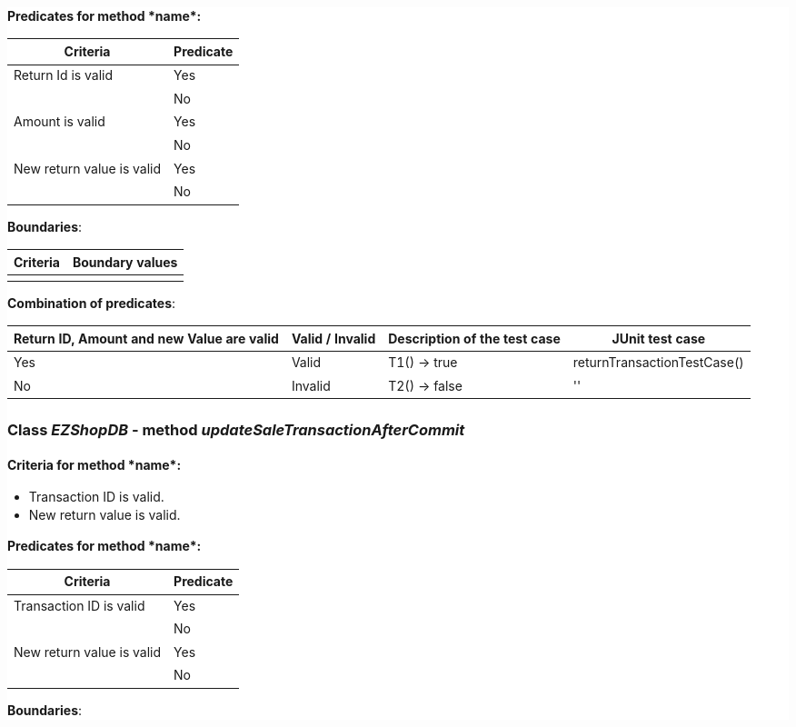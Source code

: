 **Predicates for method \*name\*:**

| Criteria                  | Predicate |
|---------------------------|-----------|
| Return Id is valid        | Yes       |
|                           | No        |
| Amount is valid           | Yes       |
|                           | No        |
| New return value is valid | Yes       |
|                           | No        |



**Boundaries**:

| Criteria | Boundary values |
|----------|-----------------|
|          |                 |



**Combination of predicates**:

| Return ID, Amount and new Value are valid | Valid / Invalid | Description of the test case | JUnit test case             |
|-------------------------------------------|-----------------|------------------------------|-----------------------------|
| Yes                                       | Valid           | T1() -> true                 | returnTransactionTestCase() |
| No                                        | Invalid         | T2() -> false                | ''                          |


### **Class *EZShopDB* - method *updateSaleTransactionAfterCommit***

**Criteria for method \*name\*:** 

- Transaction ID is valid.
- New return value is valid.

**Predicates for method \*name\*:**

| Criteria                  | Predicate |
|---------------------------|-----------|
| Transaction ID is valid   | Yes       |
|                           | No        |
| New return value is valid | Yes       |
|                           | No        |



**Boundaries**:
